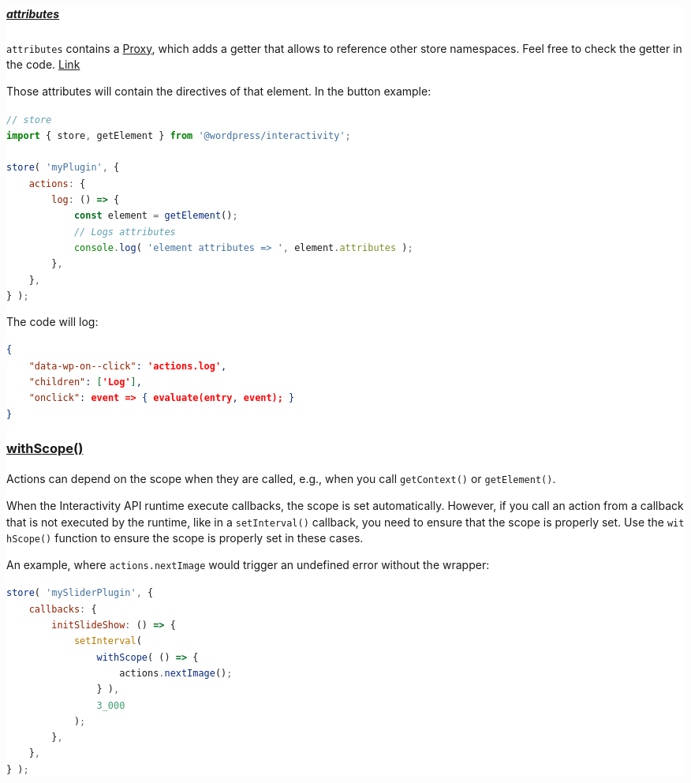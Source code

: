 ##### [attributes](https://developer.wordpress.org/block-editor/reference-guides/interactivity-api/api-reference/\#attributes)

`attributes` contains a [Proxy](https://developer.mozilla.org/en-US/docs/Web/JavaScript/Reference/Global_Objects/Proxy), which adds a getter that allows to reference other store namespaces. Feel free to check the getter in the code. [Link](https://github.com/WordPress/gutenberg/blob/8cb23964d58f3ce5cf6ae1b6f967a4b8d4939a8e/packages/interactivity/src/store.ts#L70)

Those attributes will contain the directives of that element. In the button example:

```js
// store
import { store, getElement } from '@wordpress/interactivity';

store( 'myPlugin', {
    actions: {
        log: () => {
            const element = getElement();
            // Logs attributes
            console.log( 'element attributes => ', element.attributes );
        },
    },
} );

```

The code will log:

```json
{
    "data-wp-on--click": 'actions.log',
    "children": ['Log'],
    "onclick": event => { evaluate(entry, event); }
}

```

### [withScope()](https://developer.wordpress.org/block-editor/reference-guides/interactivity-api/api-reference/\#withscope)

Actions can depend on the scope when they are called, e.g., when you call `getContext()` or `getElement()`.

When the Interactivity API runtime execute callbacks, the scope is set automatically. However, if you call an action from a callback that is not executed by the runtime, like in a `setInterval()` callback, you need to ensure that the scope is properly set. Use the `withScope()` function to ensure the scope is properly set in these cases.

An example, where `actions.nextImage` would trigger an undefined error without the wrapper:

```js
store( 'mySliderPlugin', {
    callbacks: {
        initSlideShow: () => {
            setInterval(
                withScope( () => {
                    actions.nextImage();
                } ),
                3_000
            );
        },
    },
} );

```
